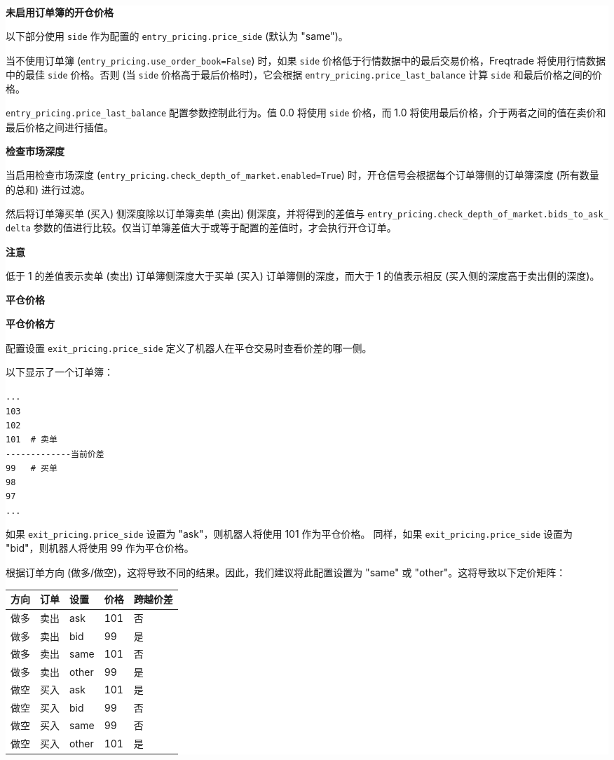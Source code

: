   **未启用订单簿的开仓价格**
  
  以下部分使用 `side` 作为配置的 `entry_pricing.price_side` (默认为 "same")。
  
  当不使用订单簿 (`entry_pricing.use_order_book=False`) 时，如果 `side` 价格低于行情数据中的最后交易价格，Freqtrade 将使用行情数据中的最佳 `side` 价格。否则 (当 `side` 价格高于最后价格时)，它会根据 `entry_pricing.price_last_balance` 计算 `side` 和最后价格之间的价格。
  
  `entry_pricing.price_last_balance` 配置参数控制此行为。值 0.0 将使用 `side` 价格，而 1.0 将使用最后价格，介于两者之间的值在卖价和最后价格之间进行插值。
  
  **检查市场深度**
  
  当启用检查市场深度 (`entry_pricing.check_depth_of_market.enabled=True`) 时，开仓信号会根据每个订单簿侧的订单簿深度 (所有数量的总和) 进行过滤。
  
  然后将订单簿买单 (买入) 侧深度除以订单簿卖单 (卖出) 侧深度，并将得到的差值与 `entry_pricing.check_depth_of_market.bids_to_ask_delta` 参数的值进行比较。仅当订单簿差值大于或等于配置的差值时，才会执行开仓订单。
  
  **注意**
  
  低于 1 的差值表示卖单 (卖出) 订单簿侧深度大于买单 (买入) 订单簿侧的深度，而大于 1 的值表示相反 (买入侧的深度高于卖出侧的深度)。
  
  **平仓价格**
  
  **平仓价格方**
  
  配置设置 `exit_pricing.price_side` 定义了机器人在平仓交易时查看价差的哪一侧。
  
  以下显示了一个订单簿：
  
  ```
  ...
  103
  102
  101  # 卖单
  -------------当前价差
  99   # 买单
  98
  97
  ...
  ```
  
  如果 `exit_pricing.price_side` 设置为 "ask"，则机器人将使用 101 作为平仓价格。
  同样，如果 `exit_pricing.price_side` 设置为 "bid"，则机器人将使用 99 作为平仓价格。
  
  根据订单方向 (做多/做空)，这将导致不同的结果。因此，我们建议将此配置设置为 "same" 或 "other"。这将导致以下定价矩阵：
  
  | 方向    | 订单  | 设置   | 价格 | 跨越价差 |
  | :------ | :---- | :----- | :--- | :------- |
  | 做多    | 卖出  | ask    | 101  | 否       |
  | 做多    | 卖出  | bid    | 99   | 是       |
  | 做多    | 卖出  | same   | 101  | 否       |
  | 做多    | 卖出  | other  | 99   | 是       |
  | 做空    | 买入  | ask    | 101  | 是       |
  | 做空    | 买入  | bid    | 99   | 否       |
  | 做空    | 买入  | same   | 99   | 否       |
  | 做空    | 买入  | other  | 101  | 是       |
  
